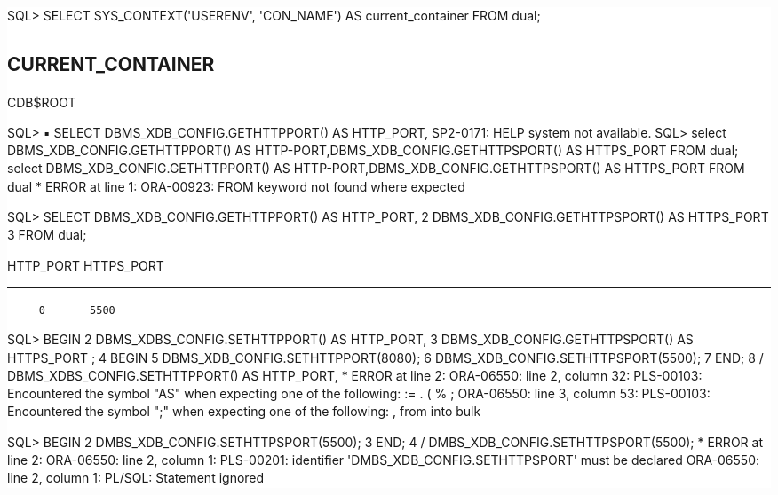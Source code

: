 
SQL> SELECT SYS_CONTEXT('USERENV', 'CON_NAME') AS current_container FROM dual;

CURRENT_CONTAINER
--------------------------------------------------------------------------------
CDB$ROOT

SQL> ▪ SELECT DBMS_XDB_CONFIG.GETHTTPPORT() AS HTTP_PORT,
SP2-0171: HELP system not available.
SQL> select DBMS_XDB_CONFIG.GETHTTPPORT() AS HTTP-PORT,DBMS_XDB_CONFIG.GETHTTPSPORT() AS HTTPS_PORT FROM dual;
select DBMS_XDB_CONFIG.GETHTTPPORT() AS HTTP-PORT,DBMS_XDB_CONFIG.GETHTTPSPORT() AS HTTPS_PORT FROM dual
                                            *
ERROR at line 1:
ORA-00923: FROM keyword not found where expected


SQL> SELECT DBMS_XDB_CONFIG.GETHTTPPORT() AS HTTP_PORT,
  2         DBMS_XDB_CONFIG.GETHTTPSPORT() AS HTTPS_PORT
  3  FROM dual;

 HTTP_PORT HTTPS_PORT
---------- ----------
         0       5500

SQL> BEGIN
  2  DBMS_XDBS_CONFIG.SETHTTPPORT() AS HTTP_PORT,
  3         DBMS_XDB_CONFIG.GETHTTPSPORT() AS HTTPS_PORT ;
  4  BEGIN
  5  DBMS_XDB_CONFIG.SETHTTPPORT(8080);
  6  DBMS_XDB_CONFIG.SETHTTPSPORT(5500);
  7  END;
  8  /
DBMS_XDBS_CONFIG.SETHTTPPORT() AS HTTP_PORT,
                               *
ERROR at line 2:
ORA-06550: line 2, column 32:
PLS-00103: Encountered the symbol "AS" when expecting one of the following:
:= . ( % ;
ORA-06550: line 3, column 53:
PLS-00103: Encountered the symbol ";" when expecting one of the following:
, from into bulk


SQL> BEGIN
  2  DMBS_XDB_CONFIG.SETHTTPSPORT(5500);
  3  END;
  4  /
DMBS_XDB_CONFIG.SETHTTPSPORT(5500);
*
ERROR at line 2:
ORA-06550: line 2, column 1:
PLS-00201: identifier 'DMBS_XDB_CONFIG.SETHTTPSPORT' must be declared
ORA-06550: line 2, column 1:
PL/SQL: Statement ignored
